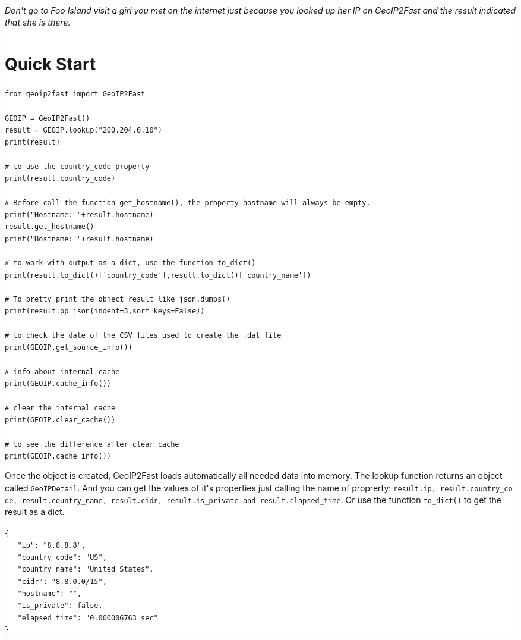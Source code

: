 *Don't go to Foo Island visit a girl you met on the internet just because you looked up her IP on GeoIP2Fast and the result indicated that she is there.*


# Quick Start

```
from geoip2fast import GeoIP2Fast

GEOIP = GeoIP2Fast()
result = GEOIP.lookup("200.204.0.10")
print(result)

# to use the country_code property
print(result.country_code)

# Before call the function get_hostname(), the property hostname will always be empty.
print("Hostname: "+result.hostname)
result.get_hostname()
print("Hostname: "+result.hostname)

# to work with output as a dict, use the function to_dict()
print(result.to_dict()['country_code'],result.to_dict()['country_name'])

# To pretty print the object result like json.dumps()
print(result.pp_json(indent=3,sort_keys=False))

# to check the date of the CSV files used to create the .dat file
print(GEOIP.get_source_info())

# info about internal cache
print(GEOIP.cache_info())

# clear the internal cache
print(GEOIP.clear_cache())

# to see the difference after clear cache
print(GEOIP.cache_info())
```

Once the object is created, GeoIP2Fast loads automatically all needed data into memory. The lookup function returns an object called ```GeoIPDetail```. And you can get the values of it's properties just calling the name of proprerty: ```result.ip, result.country_code, result.country_name, result.cidr, result.is_private and result.elapsed_time```. Or use the function ```to_dict()``` to get the result as a dict.
```
{
   "ip": "8.8.8.8",
   "country_code": "US",
   "country_name": "United States",
   "cidr": "8.8.0.0/15",
   "hostname": "",
   "is_private": false,
   "elapsed_time": "0.000006763 sec"
}
```
